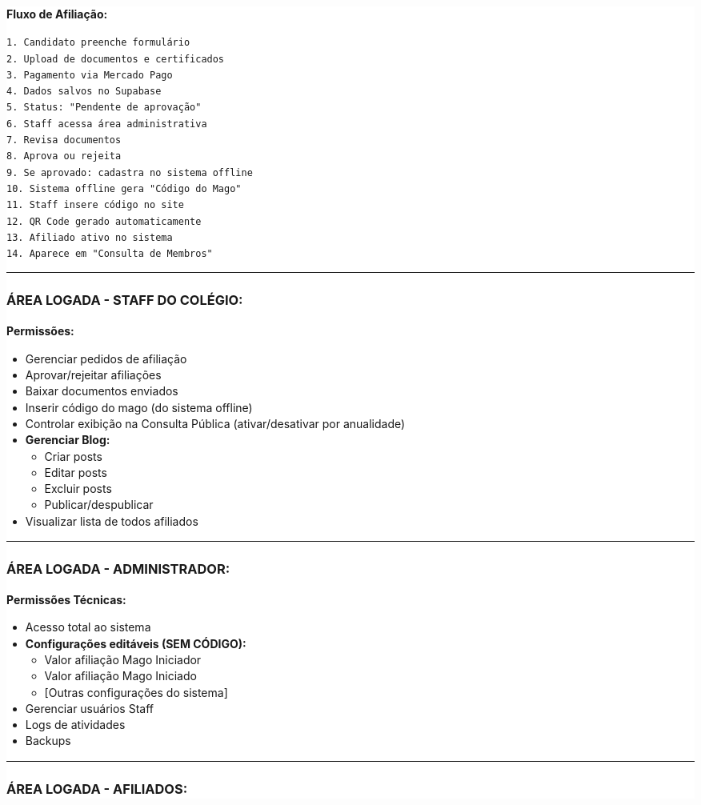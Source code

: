 **Fluxo de Afiliação:**
```
1. Candidato preenche formulário
2. Upload de documentos e certificados
3. Pagamento via Mercado Pago
4. Dados salvos no Supabase
5. Status: "Pendente de aprovação"
6. Staff acessa área administrativa
7. Revisa documentos
8. Aprova ou rejeita
9. Se aprovado: cadastra no sistema offline
10. Sistema offline gera "Código do Mago"
11. Staff insere código no site
12. QR Code gerado automaticamente
13. Afiliado ativo no sistema
14. Aparece em "Consulta de Membros"
```

---

### ÁREA LOGADA - STAFF DO COLÉGIO:

**Permissões:**
- Gerenciar pedidos de afiliação
- Aprovar/rejeitar afiliações
- Baixar documentos enviados
- Inserir código do mago (do sistema offline)
- Controlar exibição na Consulta Pública (ativar/desativar por anualidade)
- **Gerenciar Blog:**
  - Criar posts
  - Editar posts
  - Excluir posts
  - Publicar/despublicar
- Visualizar lista de todos afiliados

---

### ÁREA LOGADA - ADMINISTRADOR:

**Permissões Técnicas:**
- Acesso total ao sistema
- **Configurações editáveis (SEM CÓDIGO):**
  - Valor afiliação Mago Iniciador
  - Valor afiliação Mago Iniciado
  - [Outras configurações do sistema]
- Gerenciar usuários Staff
- Logs de atividades
- Backups

---

### ÁREA LOGADA - AFILIADOS:
